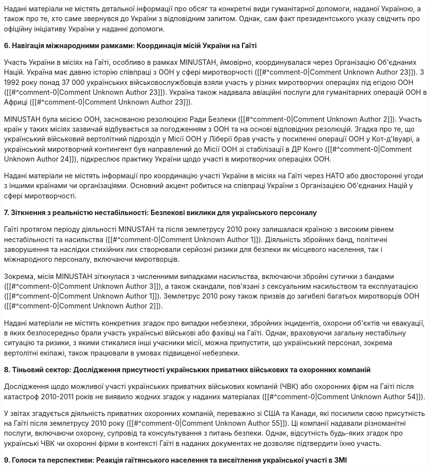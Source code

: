 Надані матеріали не містять детальної інформації про обсяг та конкретні види гуманітарної допомоги, наданої Україною, а також про те, хто саме звернувся до України з відповідним запитом. Однак, сам факт президентського указу свідчить про офіційну ініціативу України у наданні допомоги.

**6. Навігація міжнародними рамками: Координація місій України на Гаїті**

Участь України в місіях на Гаїті, особливо в рамках MINUSTAH, ймовірно, координувалася через Організацію Об'єднаних Націй. Україна має давню історію співпраці з ООН у сфері миротворчості  ([[#^comment-0|Comment Unknown Author 23]]). З 1992 року понад 37 000 українських військовослужбовців взяли участь у різних миротворчих операціях під егідою ООН  ([[#^comment-0|Comment Unknown Author 23]]). Україна також надавала авіаційні послуги для гуманітарних операцій ООН в Африці  ([[#^comment-0|Comment Unknown Author 23]]).

MINUSTAH була місією ООН, заснованою резолюцією Ради Безпеки  ([[#^comment-0|Comment Unknown Author 2]]). Участь країн у таких місіях зазвичай відбувається за погодженням з ООН та на основі відповідних резолюцій. Згадка про те, що український військовий вертолітний підрозділ у Місії ООН у Ліберії брав участь у посиленні операції ООН у Кот-д'Івуарі, а український миротворчий контингент був направлений до Місії ООН зі стабілізації в ДР Конго  ([[#^comment-0|Comment Unknown Author 24]]), підкреслює практику України щодо участі в миротворчих операціях ООН.

Надані матеріали не містять інформації про координацію участі України в місіях на Гаїті через НАТО або двосторонні угоди з іншими країнами чи організаціями. Основний акцент робиться на співпраці України з Організацією Об'єднаних Націй у сфері миротворчості.

**7. Зіткнення з реальністю нестабільності: Безпекові виклики для українського персоналу**

Гаїті протягом періоду діяльності MINUSTAH та після землетрусу 2010 року залишалася країною з високим рівнем нестабільності та насильства  ([[#^comment-0|Comment Unknown Author 1]]). Діяльність збройних банд, політичні заворушення та наслідки стихійних лих створювали серйозні ризики для безпеки як місцевого населення, так і міжнародного персоналу, включаючи миротворців.

Зокрема, місія MINUSTAH зіткнулася з численними випадками насильства, включаючи збройні сутички з бандами  ([[#^comment-0|Comment Unknown Author 3]]), а також скандали, пов'язані з сексуальним насильством та експлуатацією  ([[#^comment-0|Comment Unknown Author 1]]). Землетрус 2010 року також призвів до загибелі багатьох миротворців ООН  ([[#^comment-0|Comment Unknown Author 2]]).

Надані матеріали не містять конкретних згадок про випадки небезпеки, збройних інцидентів, охорони об'єктів чи евакуації, в яких безпосередньо брали участь українські військові або фахівці на Гаїті. Однак, враховуючи загальну нестабільну ситуацію та ризики, з якими стикалися інші учасники місії, можна припустити, що український персонал, зокрема вертолітні екіпажі, також працювали в умовах підвищеної небезпеки.

**8. Тіньовий сектор: Дослідження присутності українських приватних військових та охоронних компаній**

Дослідження щодо можливої участі українських приватних військових компаній (ЧВК) або охоронних фірм на Гаїті після катастроф 2010-2011 років не виявило жодних згадок у наданих матеріалах  ([[#^comment-0|Comment Unknown Author 54]]).

У звітах згадується діяльність приватних охоронних компаній, переважно зі США та Канади, які посилили свою присутність на Гаїті після землетрусу 2010 року  ([[#^comment-0|Comment Unknown Author 55]]). Ці компанії надавали різноманітні послуги, включаючи охорону, супровід та консультування з питань безпеки. Однак, відсутність будь-яких згадок про українські ЧВК чи охоронні фірми в контексті Гаїті в наданих документах не дозволяє підтвердити їхню участь.

**9. Голоси та перспективи: Реакція гаїтянського населення та висвітлення української участі в ЗМІ**
